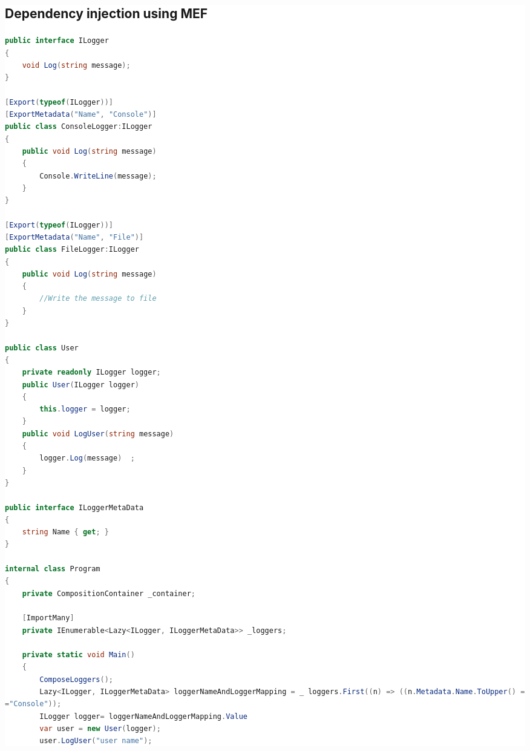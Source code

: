 

## Dependency injection using MEF


```cs
public interface ILogger
{
    void Log(string message);
}

[Export(typeof(ILogger))]
[ExportMetadata("Name", "Console")]  
public class ConsoleLogger:ILogger
{
    public void Log(string message)
    {
        Console.WriteLine(message);
    }
}

[Export(typeof(ILogger))]
[ExportMetadata("Name", "File")]  
public class FileLogger:ILogger
{
    public void Log(string message)
    {
        //Write the message to file
    }
}

public class User
{  
    private readonly ILogger logger;
    public User(ILogger logger)   
    {
        this.logger = logger;
    }
    public void LogUser(string message)
    {
        logger.Log(message)  ;
    }
}

public interface ILoggerMetaData
{
    string Name { get; }
}

internal class Program
{
    private CompositionContainer _container;
    
    [ImportMany]
    private IEnumerable<Lazy<ILogger, ILoggerMetaData>> _loggers;
    
    private static void Main()
    {            
        ComposeLoggers();
        Lazy<ILogger, ILoggerMetaData> loggerNameAndLoggerMapping = _ loggers.First((n) => ((n.Metadata.Name.ToUpper() =="Console"));
        ILogger logger= loggerNameAndLoggerMapping.Value
        var user = new User(logger);
        user.LogUser("user name");
```